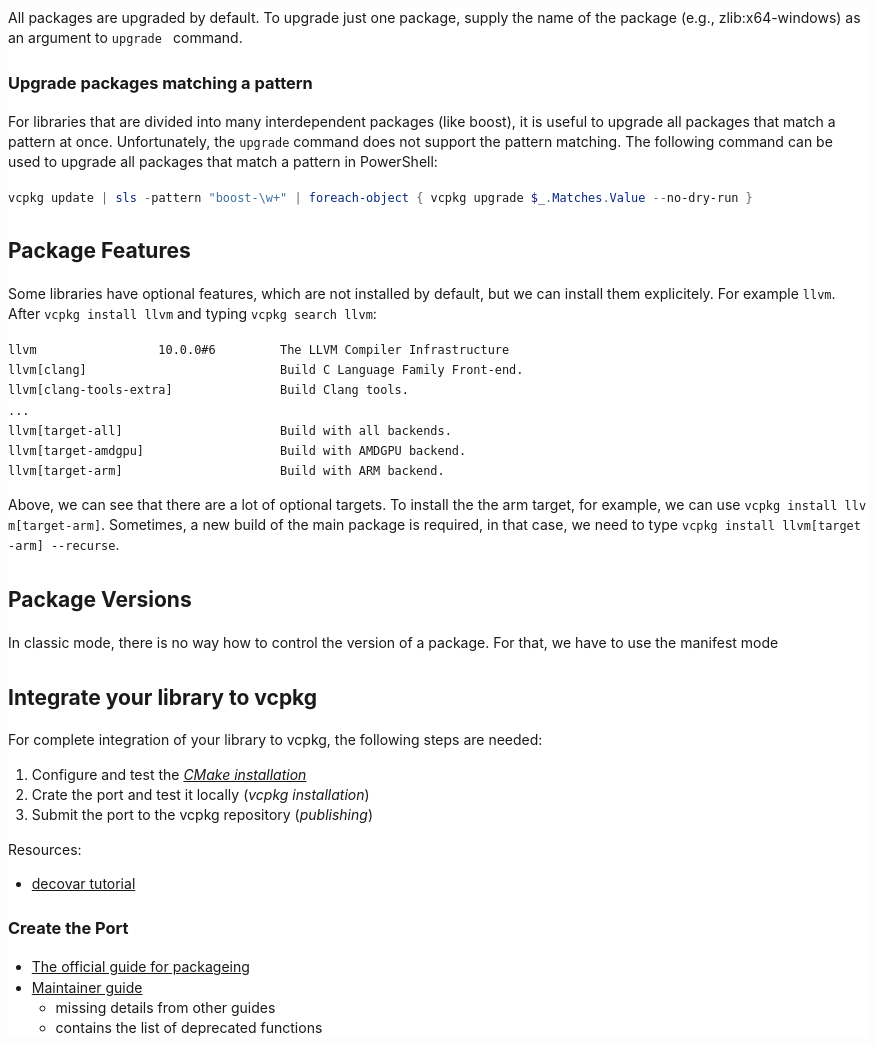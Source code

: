 All packages are upgraded by default. To upgrade just one package, supply the name of the package (e.g., zlib:x64-windows) as an argument to `upgrade ` command.

### Upgrade packages matching a pattern
For libraries that are divided into many interdependent packages (like boost), it is useful to upgrade all packages that match a pattern at once. Unfortunately, the `upgrade` command does not support the pattern matching. The following command can be used to upgrade all packages that match a pattern in PowerShell:
```PowerShell
vcpkg update | sls -pattern "boost-\w+" | foreach-object { vcpkg upgrade $_.Matches.Value --no-dry-run }
```

## Package Features
Some libraries have optional features, which are not installed by default, but we can install them explicitely. For example `llvm`. After `vcpkg install llvm` and typing `vcpkg search llvm`:

```
llvm                 10.0.0#6         The LLVM Compiler Infrastructure
llvm[clang]                           Build C Language Family Front-end.
llvm[clang-tools-extra]               Build Clang tools.
...
llvm[target-all]                      Build with all backends.
llvm[target-amdgpu]                   Build with AMDGPU backend.
llvm[target-arm]                      Build with ARM backend.
```
Above, we can see that there are a lot of optional targets. To install the the arm target, for example, we can use `vcpkg install llvm[target-arm]`. Sometimes, a new build of the main package is required, in that case, we need to type `vcpkg install llvm[target-arm] --recurse`.


## Package Versions
In classic mode, there is no way how to control the version of a package. For that, we have to use the manifest mode


## Integrate your library to vcpkg
For complete integration of your library to vcpkg, the following steps are needed:

1. Configure and test the [*CMake installation*](CMake%20Manual.md#install)
1. Crate the port and test it locally (*vcpkg installation*)
3. Submit the port to the vcpkg repository (*publishing*) 

Resources:

- [decovar tutorial](https://decovar.dev/blog/2022/10/30/cpp-dependencies-with-vcpkg/)

### Create the Port

- [The official guide for packageing](https://learn.microsoft.com/en-us/vcpkg/get_started/get-started-packaging)
- [Maintainer guide](https://learn.microsoft.com/en-us/vcpkg/contributing/maintainer-guide)
	- missing details from other guides
	- contains the list of deprecated functions
